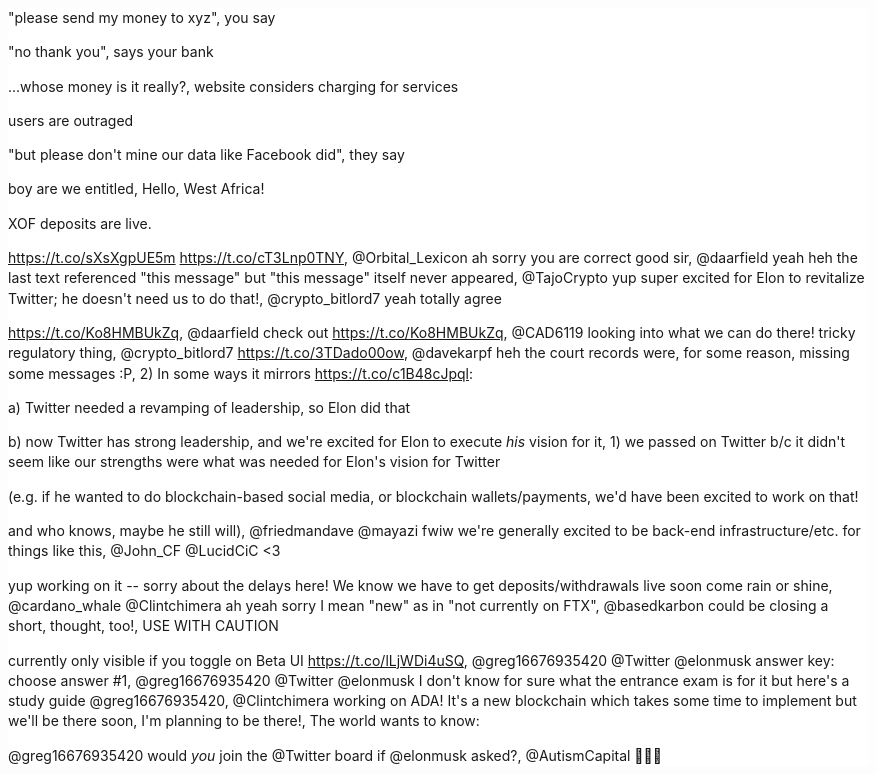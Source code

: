 "please send my money to xyz", you say

"no thank you", says your bank

...whose money is it really?, website considers charging for services

users are outraged

"but please don't mine our data like Facebook did", they say

boy are we entitled, Hello, West Africa!

XOF deposits are live.

https://t.co/sXsXgpUE5m https://t.co/cT3Lnp0TNY, @Orbital_Lexicon ah sorry you are correct good sir, @daarfield yeah heh the last text referenced "this message" but "this message" itself never appeared, @TajoCrypto yup super excited for Elon to revitalize Twitter; he doesn't need us to do that!, @crypto_bitlord7 yeah totally agree

https://t.co/Ko8HMBUkZq, @daarfield check out https://t.co/Ko8HMBUkZq, @CAD6119 looking into what we can do there!  tricky regulatory thing, @crypto_bitlord7 https://t.co/3TDado00ow, @davekarpf heh the court records were, for some reason, missing some messages :P, 2) In some ways it mirrors https://t.co/c1B48cJpql:

a) Twitter needed a revamping of leadership, so Elon did that

b) now Twitter has strong leadership, and we're excited for Elon to execute *his* vision for it, 1) we passed on Twitter b/c it didn't seem like our strengths were what was needed for Elon's vision for Twitter

(e.g. if he wanted to do blockchain-based social media, or blockchain wallets/payments, we'd have been excited to work on that!

and who knows, maybe he still will), @friedmandave @mayazi fwiw we're generally excited to be back-end infrastructure/etc. for things like this, @John_CF @LucidCiC &lt;3

yup working on it -- sorry about the delays here!  We know we have to get deposits/withdrawals live soon come rain or shine, @cardano_whale @Clintchimera ah yeah sorry I mean "new" as in "not currently on FTX", @basedkarbon could be closing a short, thought, too!, USE WITH CAUTION

currently only visible if you toggle on Beta UI https://t.co/lLjWDi4uSQ, @greg16676935420 @Twitter @elonmusk answer key: choose answer #1, @greg16676935420 @Twitter @elonmusk I don't know for sure what the entrance exam is for it but here's a study guide @greg16676935420, @Clintchimera working on ADA!  It's a new blockchain which takes some time to implement but we'll be there soon, I'm planning to be there!, The world wants to know:

@greg16676935420 would _you_ join the @Twitter board if @elonmusk asked?, @AutismCapital 🧠🧠🧠